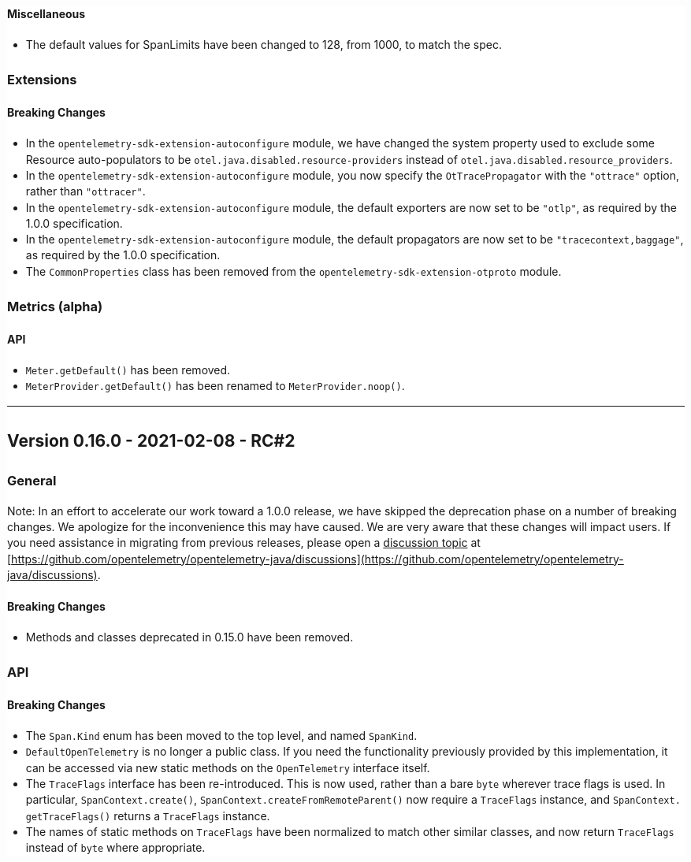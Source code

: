 #### Miscellaneous

- The default values for SpanLimits have been changed to 128, from 1000, to match the spec.

### Extensions

#### Breaking Changes

- In the `opentelemetry-sdk-extension-autoconfigure` module, we have changed the system property used to exclude some Resource auto-populators to be
`otel.java.disabled.resource-providers` instead of `otel.java.disabled.resource_providers`.
- In the `opentelemetry-sdk-extension-autoconfigure` module, you now specify the `OtTracePropagator` with the `"ottrace"` option, rather than `"ottracer"`.
- In the `opentelemetry-sdk-extension-autoconfigure` module, the default exporters are now set to be `"otlp"`, as required by the 1.0.0 specification.
- In the `opentelemetry-sdk-extension-autoconfigure` module, the default propagators are now set to be `"tracecontext,baggage"`, as required by the 1.0.0 specification.
- The `CommonProperties` class has been removed from the `opentelemetry-sdk-extension-otproto` module.

### Metrics (alpha)

#### API

- `Meter.getDefault()` has been removed.
- `MeterProvider.getDefault()` has been renamed to `MeterProvider.noop()`.

---
## Version 0.16.0 - 2021-02-08 - RC#2

### General

Note: In an effort to accelerate our work toward a 1.0.0 release, we have skipped the deprecation phase
on a number of breaking changes. We apologize for the inconvenience this may have caused. We are very
aware that these changes will impact users. If you need assistance in migrating from previous releases,
please open a [discussion topic](https://github.com/opentelemetry/opentelemetry-java/discussions) at 
[https://github.com/opentelemetry/opentelemetry-java/discussions](https://github.com/opentelemetry/opentelemetry-java/discussions).

#### Breaking Changes

- Methods and classes deprecated in 0.15.0 have been removed.

### API

#### Breaking Changes

- The `Span.Kind` enum has been moved to the top level, and named `SpanKind`.
- `DefaultOpenTelemetry` is no longer a public class. If you need the functionality previously provided by this
implementation, it can be accessed via new static methods on the `OpenTelemetry` interface itself.
- The `TraceFlags` interface has been re-introduced. This is now used, rather than a bare `byte` wherever
trace flags is used. In particular, `SpanContext.create()`, `SpanContext.createFromRemoteParent()` now require
a `TraceFlags` instance, and `SpanContext.getTraceFlags()` returns a `TraceFlags` instance.
- The names of static methods on `TraceFlags` have been normalized to match other similar classes, and now 
return `TraceFlags` instead of `byte` where appropriate.